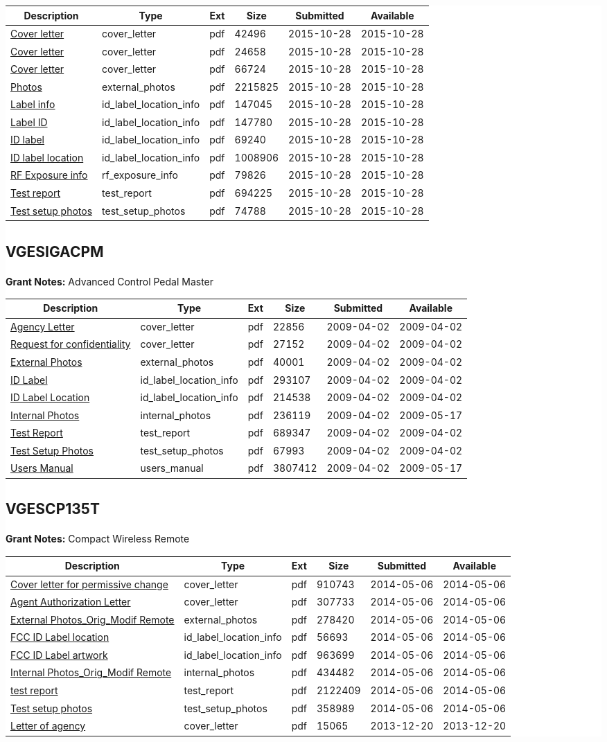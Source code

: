 | Description | Type | Ext | Size | Submitted | Available |
| ----------- | ---- | --- | ---- | --------- | --------- |
| [Cover letter](VGENGP703T/7d514ee3c77f41b8493cd097b9fe5c80/2796019.pdf) | cover_letter | pdf | 42496 | 2015-10-28 | 2015-10-28 |
| [Cover letter](VGENGP703T/7d514ee3c77f41b8493cd097b9fe5c80/2794319.pdf) | cover_letter | pdf | 24658 | 2015-10-28 | 2015-10-28 |
| [Cover letter](VGENGP703T/7d514ee3c77f41b8493cd097b9fe5c80/2796021.pdf) | cover_letter | pdf | 66724 | 2015-10-28 | 2015-10-28 |
| [Photos](VGENGP703T/7d514ee3c77f41b8493cd097b9fe5c80/2796031.pdf) | external_photos | pdf | 2215825 | 2015-10-28 | 2015-10-28 |
| [Label info](VGENGP703T/7d514ee3c77f41b8493cd097b9fe5c80/2796023.pdf) | id_label_location_info | pdf | 147045 | 2015-10-28 | 2015-10-28 |
| [Label ID](VGENGP703T/7d514ee3c77f41b8493cd097b9fe5c80/2796024.pdf) | id_label_location_info | pdf | 147780 | 2015-10-28 | 2015-10-28 |
| [ID label](VGENGP703T/7d514ee3c77f41b8493cd097b9fe5c80/2796034.pdf) | id_label_location_info | pdf | 69240 | 2015-10-28 | 2015-10-28 |
| [ID label location](VGENGP703T/7d514ee3c77f41b8493cd097b9fe5c80/2796035.pdf) | id_label_location_info | pdf | 1008906 | 2015-10-28 | 2015-10-28 |
| [RF Exposure info](VGENGP703T/7d514ee3c77f41b8493cd097b9fe5c80/2796033.pdf) | rf_exposure_info | pdf | 79826 | 2015-10-28 | 2015-10-28 |
| [Test report](VGENGP703T/7d514ee3c77f41b8493cd097b9fe5c80/2796022.pdf) | test_report | pdf | 694225 | 2015-10-28 | 2015-10-28 |
| [Test setup photos](VGENGP703T/7d514ee3c77f41b8493cd097b9fe5c80/2796032.pdf) | test_setup_photos | pdf | 74788 | 2015-10-28 | 2015-10-28 |
## VGESIGACPM
**Grant Notes:** Advanced Control Pedal Master

| Description | Type | Ext | Size | Submitted | Available |
| ----------- | ---- | --- | ---- | --------- | --------- |
| [Agency Letter](VGESIGACPM/a52f37edd1144000b883f7f919e68380/1090041.pdf) | cover_letter | pdf | 22856 | 2009-04-02 | 2009-04-02 |
| [Request for confidentiality](VGESIGACPM/a52f37edd1144000b883f7f919e68380/1090042.pdf) | cover_letter | pdf | 27152 | 2009-04-02 | 2009-04-02 |
| [External Photos](VGESIGACPM/a52f37edd1144000b883f7f919e68380/1090045.pdf) | external_photos | pdf | 40001 | 2009-04-02 | 2009-04-02 |
| [ID Label](VGESIGACPM/a52f37edd1144000b883f7f919e68380/1090044.pdf) | id_label_location_info | pdf | 293107 | 2009-04-02 | 2009-04-02 |
| [ID Label Location](VGESIGACPM/a52f37edd1144000b883f7f919e68380/1090046.pdf) | id_label_location_info | pdf | 214538 | 2009-04-02 | 2009-04-02 |
| [Internal Photos](VGESIGACPM/a52f37edd1144000b883f7f919e68380/1090038.pdf) | internal_photos | pdf | 236119 | 2009-04-02 | 2009-05-17 |
| [Test Report](VGESIGACPM/a52f37edd1144000b883f7f919e68380/1090043.pdf) | test_report | pdf | 689347 | 2009-04-02 | 2009-04-02 |
| [Test Setup Photos](VGESIGACPM/a52f37edd1144000b883f7f919e68380/1090047.pdf) | test_setup_photos | pdf | 67993 | 2009-04-02 | 2009-04-02 |
| [Users Manual](VGESIGACPM/a52f37edd1144000b883f7f919e68380/1090039.pdf) | users_manual | pdf | 3807412 | 2009-04-02 | 2009-05-17 |
## VGESCP135T
**Grant Notes:** Compact Wireless Remote

| Description | Type | Ext | Size | Submitted | Available |
| ----------- | ---- | --- | ---- | --------- | --------- |
| [Cover letter for permissive change](VGESCP135T/8386e78fd7cbc183129c09c96abb5b73/2259111.pdf) | cover_letter | pdf | 910743 | 2014-05-06 | 2014-05-06 |
| [Agent Authorization Letter](VGESCP135T/8386e78fd7cbc183129c09c96abb5b73/2259112.pdf) | cover_letter | pdf | 307733 | 2014-05-06 | 2014-05-06 |
| [External Photos_Orig_Modif Remote](VGESCP135T/8386e78fd7cbc183129c09c96abb5b73/2259113.pdf) | external_photos | pdf | 278420 | 2014-05-06 | 2014-05-06 |
| [FCC ID Label location](VGESCP135T/8386e78fd7cbc183129c09c96abb5b73/2147930.pdf) | id_label_location_info | pdf | 56693 | 2014-05-06 | 2014-05-06 |
| [FCC ID Label artwork](VGESCP135T/8386e78fd7cbc183129c09c96abb5b73/2147929.pdf) | id_label_location_info | pdf | 963699 | 2014-05-06 | 2014-05-06 |
| [Internal Photos_Orig_Modif Remote](VGESCP135T/8386e78fd7cbc183129c09c96abb5b73/2259114.pdf) | internal_photos | pdf | 434482 | 2014-05-06 | 2014-05-06 |
| [test report](VGESCP135T/8386e78fd7cbc183129c09c96abb5b73/2259118.pdf) | test_report | pdf | 2122409 | 2014-05-06 | 2014-05-06 |
| [Test setup photos](VGESCP135T/8386e78fd7cbc183129c09c96abb5b73/2259117.pdf) | test_setup_photos | pdf | 358989 | 2014-05-06 | 2014-05-06 |
| [Letter of agency](VGESCP135T/43f35ce62c124fd2f4e022de2992f2d5/2147925.pdf) | cover_letter | pdf | 15065 | 2013-12-20 | 2013-12-20 |